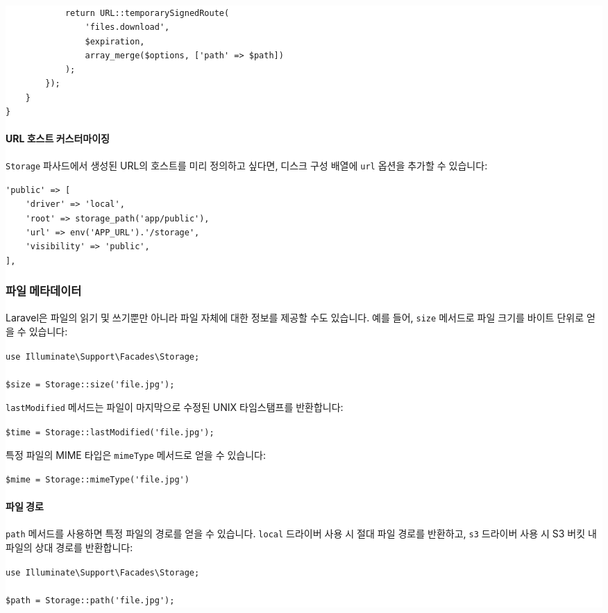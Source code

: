 ```
            return URL::temporarySignedRoute(
                'files.download',
                $expiration,
                array_merge($options, ['path' => $path])
            );
        });
    }
}
```

<a name="url-host-customization"></a>
#### URL 호스트 커스터마이징

`Storage` 파사드에서 생성된 URL의 호스트를 미리 정의하고 싶다면, 디스크 구성 배열에 `url` 옵션을 추가할 수 있습니다:

```
'public' => [
    'driver' => 'local',
    'root' => storage_path('app/public'),
    'url' => env('APP_URL').'/storage',
    'visibility' => 'public',
],
```

<a name="file-metadata"></a>
### 파일 메타데이터

Laravel은 파일의 읽기 및 쓰기뿐만 아니라 파일 자체에 대한 정보를 제공할 수도 있습니다. 예를 들어, `size` 메서드로 파일 크기를 바이트 단위로 얻을 수 있습니다:

```
use Illuminate\Support\Facades\Storage;

$size = Storage::size('file.jpg');
```

`lastModified` 메서드는 파일이 마지막으로 수정된 UNIX 타임스탬프를 반환합니다:

```
$time = Storage::lastModified('file.jpg');
```

특정 파일의 MIME 타입은 `mimeType` 메서드로 얻을 수 있습니다:

```
$mime = Storage::mimeType('file.jpg')
```

<a name="file-paths"></a>
#### 파일 경로

`path` 메서드를 사용하면 특정 파일의 경로를 얻을 수 있습니다. `local` 드라이버 사용 시 절대 파일 경로를 반환하고, `s3` 드라이버 사용 시 S3 버킷 내 파일의 상대 경로를 반환합니다:

```
use Illuminate\Support\Facades\Storage;

$path = Storage::path('file.jpg');
```
